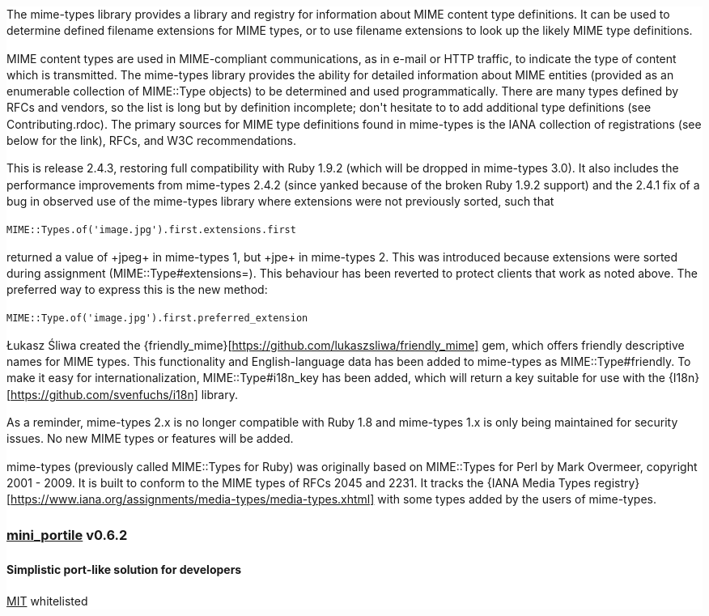 The mime-types library provides a library and registry for information about
MIME content type definitions. It can be used to determine defined filename
extensions for MIME types, or to use filename extensions to look up the likely
MIME type definitions.

MIME content types are used in MIME-compliant communications, as in e-mail or
HTTP traffic, to indicate the type of content which is transmitted. The
mime-types library provides the ability for detailed information about MIME
entities (provided as an enumerable collection of MIME::Type objects) to be
determined and used programmatically. There are many types defined by RFCs and
vendors, so the list is long but by definition incomplete; don't hesitate to to
add additional type definitions (see Contributing.rdoc). The primary sources
for MIME type definitions found in mime-types is the IANA collection of
registrations (see below for the link), RFCs, and W3C recommendations.

This is release 2.4.3, restoring full compatibility with Ruby 1.9.2 (which will
be dropped in mime-types 3.0). It also includes the performance improvements
from mime-types 2.4.2 (since yanked because of the broken Ruby 1.9.2 support)
and the 2.4.1 fix of a bug in observed use of the mime-types library where
extensions were not previously sorted, such that

    MIME::Types.of('image.jpg').first.extensions.first

returned a value of +jpeg+ in mime-types 1, but +jpe+ in mime-types 2. This was
introduced because extensions were sorted during assignment
(MIME::Type#extensions=). This behaviour has been reverted to protect clients
that work as noted above. The preferred way to express this is the new method:

    MIME::Type.of('image.jpg').first.preferred_extension

Łukasz Śliwa created the
{friendly_mime}[https://github.com/lukaszsliwa/friendly_mime] gem, which offers
friendly descriptive names for MIME types. This functionality and
English-language data has been added to mime-types as MIME::Type#friendly. To
make it easy for internationalization, MIME::Type#i18n_key has been added,
which will return a key suitable for use with the
{I18n}[https://github.com/svenfuchs/i18n] library.

As a reminder, mime-types 2.x is no longer compatible with Ruby 1.8 and
mime-types 1.x is only being maintained for security issues. No new MIME types
or features will be added.

mime-types (previously called MIME::Types for Ruby) was originally based on
MIME::Types for Perl by Mark Overmeer, copyright 2001 - 2009. It is built to
conform to the MIME types of RFCs 2045 and 2231. It tracks the {IANA Media
Types registry}[https://www.iana.org/assignments/media-types/media-types.xhtml]
with some types added by the users of mime-types.

<a name="mini_portile"></a>
### <a href="http://github.com/flavorjones/mini_portile">mini_portile</a> v0.6.2
#### Simplistic port-like solution for developers

<a href="http://opensource.org/licenses/mit-license">MIT</a> whitelisted
